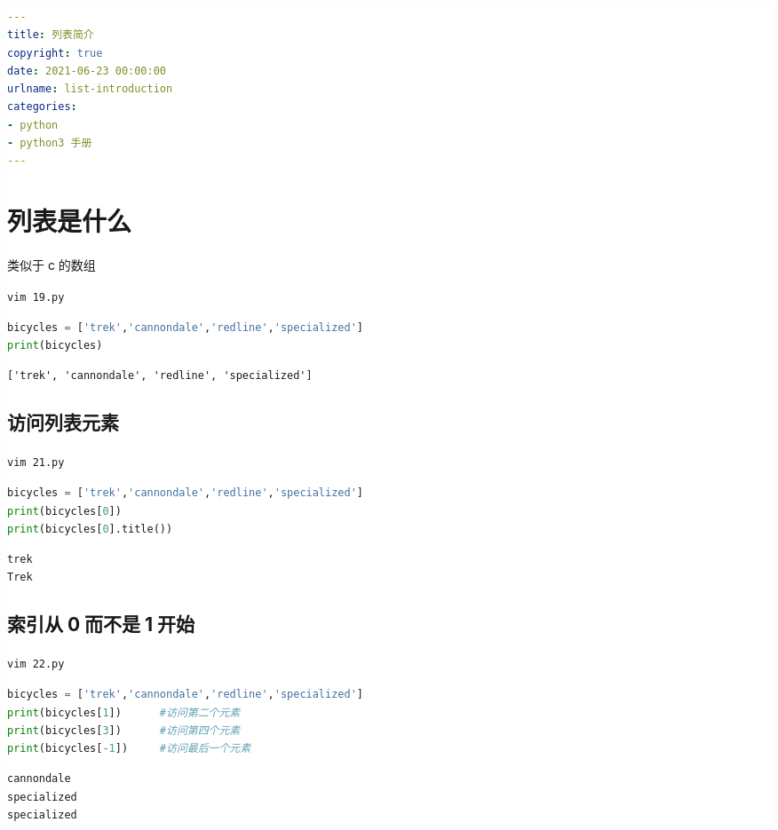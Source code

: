 ```yaml
---
title: 列表简介
copyright: true
date: 2021-06-23 00:00:00
urlname: list-introduction
categories: 
- python
- python3 手册
---
```

# 列表是什么
类似于 c 的数组
```bash
vim 19.py
```
```python
bicycles = ['trek','cannondale','redline','specialized']
print(bicycles)
```
```txt
['trek', 'cannondale', 'redline', 'specialized']
```
  

## 访问列表元素
```bash
vim 21.py
```
```python
bicycles = ['trek','cannondale','redline','specialized']
print(bicycles[0])
print(bicycles[0].title())
```
```txt
trek
Trek
```

## 索引从 0 而不是 1 开始
```bash
vim 22.py
```
```python
bicycles = ['trek','cannondale','redline','specialized']
print(bicycles[1])      #访问第二个元素
print(bicycles[3])      #访问第四个元素
print(bicycles[-1])     #访问最后一个元素
```
```txt
cannondale
specialized
specialized
```
